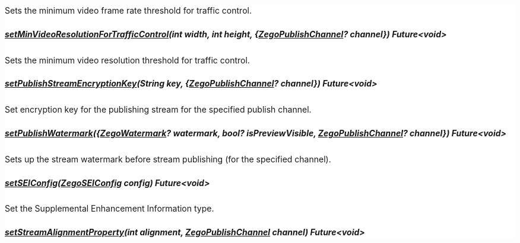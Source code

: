 

Sets the minimum video frame rate threshold for traffic control.  




##### [setMinVideoResolutionForTrafficControl](../zego_uikit_prebuilt_live_audio_room/ZegoExpressEnginePublisher/setMinVideoResolutionForTrafficControl.md)(int width, int height, {[ZegoPublishChannel](../zego_uikit_prebuilt_live_audio_room/ZegoPublishChannel.md)? channel}) Future&lt;void>



Sets the minimum video resolution threshold for traffic control.  




##### [setPublishStreamEncryptionKey](../zego_uikit_prebuilt_live_audio_room/ZegoExpressEnginePublisher/setPublishStreamEncryptionKey.md)(String key, {[ZegoPublishChannel](../zego_uikit_prebuilt_live_audio_room/ZegoPublishChannel.md)? channel}) Future&lt;void>



Set encryption key for the publishing stream for the specified publish channel.  




##### [setPublishWatermark](../zego_uikit_prebuilt_live_audio_room/ZegoExpressEnginePublisher/setPublishWatermark.md)({[ZegoWatermark](../zego_uikit_prebuilt_live_audio_room/ZegoWatermark-class.md)? watermark, bool? isPreviewVisible, [ZegoPublishChannel](../zego_uikit_prebuilt_live_audio_room/ZegoPublishChannel.md)? channel}) Future&lt;void>



Sets up the stream watermark before stream publishing (for the specified channel).  




##### [setSEIConfig](../zego_uikit_prebuilt_live_audio_room/ZegoExpressEnginePublisher/setSEIConfig.md)([ZegoSEIConfig](../zego_uikit_prebuilt_live_audio_room/ZegoSEIConfig-class.md) config) Future&lt;void>



Set the Supplemental Enhancement Information type.  




##### [setStreamAlignmentProperty](../zego_uikit_prebuilt_live_audio_room/ZegoExpressEnginePublisher/setStreamAlignmentProperty.md)(int alignment, [ZegoPublishChannel](../zego_uikit_prebuilt_live_audio_room/ZegoPublishChannel.md) channel) Future&lt;void>
